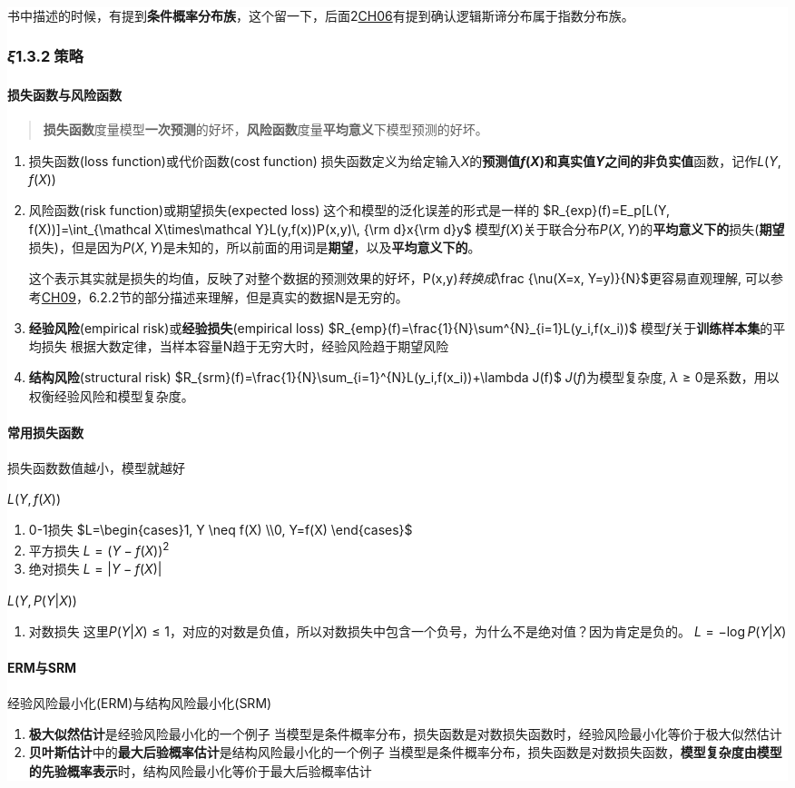 

书中描述的时候，有提到**条件概率分布族**，这个留一下，后面2[CH06](../CH06/README.md)有提到确认逻辑斯谛分布属于指数分布族。

### $\xi1.3.2$ 策略

#### 损失函数与风险函数

> **损失函数**度量模型**一次预测**的好坏，**风险函数**度量**平均意义**下模型预测的好坏。

1. 损失函数(loss function)或代价函数(cost function)
   损失函数定义为给定输入$X$的**预测值$f(X)$**和**真实值$Y$**之间的**非负实值**函数，记作$L(Y,f(X))$

2. 风险函数(risk function)或期望损失(expected loss)
   这个和模型的泛化误差的形式是一样的
   $R_{exp}(f)=E_p[L(Y, f(X))]=\int_{\mathcal X\times\mathcal Y}L(y,f(x))P(x,y)\, {\rm d}x{\rm d}y$
   模型$f(X)$关于联合分布$P(X,Y)$的**平均意义下的**损失(**期望**损失)，但是因为$P(X,Y)$是未知的，所以前面的用词是**期望**，以及**平均意义下的**。

   这个表示其实就是损失的均值，反映了对整个数据的预测效果的好坏，P(x,y)$转换成$\frac {\nu(X=x, Y=y)}{N}$更容易直观理解, 可以参考[CH09](../CH09/README.md)，6.2.2节的部分描述来理解，但是真实的数据N是无穷的。

3. **经验风险**(empirical risk)或**经验损失**(empirical loss)
   $R_{emp}(f)=\frac{1}{N}\sum^{N}_{i=1}L(y_i,f(x_i))$
   模型$f$关于**训练样本集**的平均损失
   根据大数定律，当样本容量N趋于无穷大时，经验风险趋于期望风险

4. **结构风险**(structural risk)
   $R_{srm}(f)=\frac{1}{N}\sum_{i=1}^{N}L(y_i,f(x_i))+\lambda J(f)$
   $J(f)$为模型复杂度, $\lambda \geqslant 0$是系数，用以权衡经验风险和模型复杂度。

#### 常用损失函数

损失函数数值越小，模型就越好

$L(Y,f(X))$

1. 0-1损失
   $L=\begin{cases}1, Y \neq f(X) \\0, Y=f(X) \end{cases}$
2. 平方损失
   $L=(Y-f(X))^2$
3. 绝对损失
   $L=|Y-f(X)|$

$L(Y,P(Y|X))$

1. 对数损失
   这里$P(Y|X)\leqslant 1$，对应的对数是负值，所以对数损失中包含一个负号，为什么不是绝对值？因为肯定是负的。
   $L=-\log P(Y|X)$

#### ERM与SRM

经验风险最小化(ERM)与结构风险最小化(SRM)

1. **极大似然估计**是经验风险最小化的一个例子
   当模型是条件概率分布，损失函数是对数损失函数时，经验风险最小化等价于极大似然估计
2. **贝叶斯估计**中的**最大后验概率估计**是结构风险最小化的一个例子
   当模型是条件概率分布，损失函数是对数损失函数，**模型复杂度由模型的先验概率表示**时，结构风险最小化等价于最大后验概率估计
